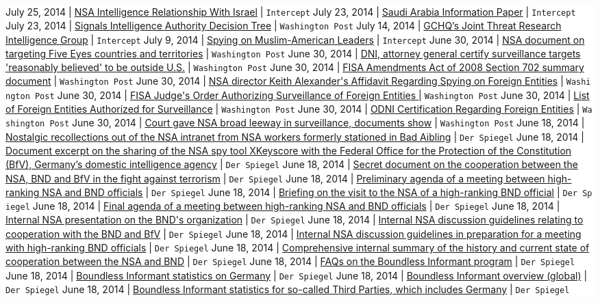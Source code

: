 July 25, 2014 | [NSA Intelligence Relationship With Israel](https://firstlook.org/theintercept/2014/08/04/cash-weapons-surveillance/) | `Intercept`
July 23, 2014 | [Saudi Arabia Information Paper](https://firstlook.org/theintercept/2014/07/25/nsas-new-partner-spying-saudi-arabias-brutal-state-police/) | `Intercept`
July 23, 2014 | [Signals Intelligence Authority Decision Tree](http://www.washingtonpost.com/blogs/the-switch/wp/2014/07/23/privacy-watchdogs-next-target-the-least-known-but-biggest-aspect-of-nsa-surveillance/) | `Washington Post`
July 14, 2014 | [GCHQ’s Joint Threat Research Intelligence Group](https://firstlook.org/theintercept/2014/07/14/manipulating-online-polls-ways-british-spies-seek-control-internet/) | `Intercept`
July 9, 2014 | [Spying on Muslim-American Leaders](https://firstlook.org/theintercept/article/2014/07/09/under-surveillance/) | `Intercept`
June 30, 2014 | [NSA document on targeting Five Eyes countries and territories](http://apps.washingtonpost.com/g/page/world/nsa-document-on-targeting-five-eyes-countries-and-territories/1142/) | `Washington Post`
June 30, 2014 | [DNI, attorney general certify surveillance targets 'reasonably believed' to be outside U.S.](http://apps.washingtonpost.com/g/page/world/dni-attorney-general-certify-surveillance-targets-will-be-reasonably-believed-to-be-outside-united-states/1134/) | `Washington Post`
June 30, 2014 | [FISA Amendments Act of 2008 Section 702 summary document](http://apps.washingtonpost.com/g/page/world/fisa-amendments-act-of-2008-section-702-summary-document/1141/) | `Washington Post`
June 30, 2014 | [NSA director Keith Alexander's Affidavit Regarding Spying on Foreign Entities](http://apps.washingtonpost.com/g/page/world/nsa-directors-affidavit-on-foreign-surveillance/1135/) | `Washington Post`
June 30, 2014 | [FISA Judge's Order Authorizing Surveillance of Foreign Entities ](http://apps.washingtonpost.com/g/page/world/fisa-judges-order-authorizing-surveillance-of-foreign-governments-and-organizations/1132/) | `Washington Post`
June 30, 2014 | [List of Foreign Entities Authorized for Surveillance](http://www.washingtonpost.com/world/national-security/court-gave-nsa-broad-leeway-in-surveillance-documents-show/2014/06/30/32b872ec-fae4-11e3-8176-f2c941cf35f1_story.html?hpid=z5) | `Washington Post`
June 30, 2014 | [ODNI Certification Regarding Foreign Entities](http://www.washingtonpost.com/world/national-security/court-gave-nsa-broad-leeway-in-surveillance-documents-show/2014/06/30/32b872ec-fae4-11e3-8176-f2c941cf35f1_story.html?hpid=z5) | `Washington Post`
June 30, 2014 | [Court gave NSA broad leeway in surveillance, documents show](http://www.washingtonpost.com/world/national-security/court-gave-nsa-broad-leeway-in-surveillance-documents-show/2014/06/30/32b872ec-fae4-11e3-8176-f2c941cf35f1_story.html) | `Washington Post`
June 18, 2014 | [Nostalgic recollections out of the NSA intranet from NSA workers formerly stationed in Bad Aibling](http://www.spiegel.de/media/media-34044.pdf) | `Der Spiegel`
June 18, 2014 | [Document excerpt on the sharing of the NSA spy tool XKeyscore with the Federal Office for the Protection of the Constitution (BfV), Germany’s domestic intelligence agency](http://www.spiegel.de/media/media-34045.pdf) | `Der Spiegel`
June 18, 2014 | [Secret document on the cooperation between the NSA, BND and BfV in the fight against terrorism](http://www.spiegel.de/media/media-34046.pdf) | `Der Spiegel`
June 18, 2014 | [Preliminary agenda of a meeting between high-ranking NSA and BND officials](http://www.spiegel.de/media/media-34116.pdf) | `Der Spiegel`
June 18, 2014 | [Briefing on the visit to the NSA of a high-ranking BND official](http://www.spiegel.de/media/media-34117.pdf) | `Der Spiegel`
June 18, 2014 | [Final agenda of a meeting between high-ranking NSA and BND officials](http://www.spiegel.de/media/media-34118.pdf) | `Der Spiegel`
June 18, 2014 | [Internal NSA presentation on the BND's organization](http://www.spiegel.de/media/media-34050.pdf) | `Der Spiegel`
June 18, 2014 | [Internal NSA discussion guidelines relating to cooperation with the BND and BfV](http://www.spiegel.de/media/media-34051.pdf) | `Der Spiegel`
June 18, 2014 | [Internal NSA discussion guidelines in preparation for a meeting with high-ranking BND officials](http://www.spiegel.de/media/media-34119.pdf) | `Der Spiegel`
June 18, 2014 | [Comprehensive internal summary of the history and current state of cooperation between the NSA and BND](http://www.spiegel.de/media/media-34053.pdf) | `Der Spiegel`
June 18, 2014 | [FAQs on the Boundless Informant program](http://www.spiegel.de/media/media-34054.pdf) | `Der Spiegel`
June 18, 2014 | [Boundless Informant statistics on Germany](http://www.spiegel.de/media/media-34055.pdf) | `Der Spiegel`
June 18, 2014 | [Boundless Informant overview (global)](http://www.spiegel.de/media/media-34058.pdf) | `Der Spiegel`
June 18, 2014 | [Boundless Informant statistics for so-called Third Parties, which includes Germany](http://www.spiegel.de/media/media-34059.pdf) | `Der Spiegel`